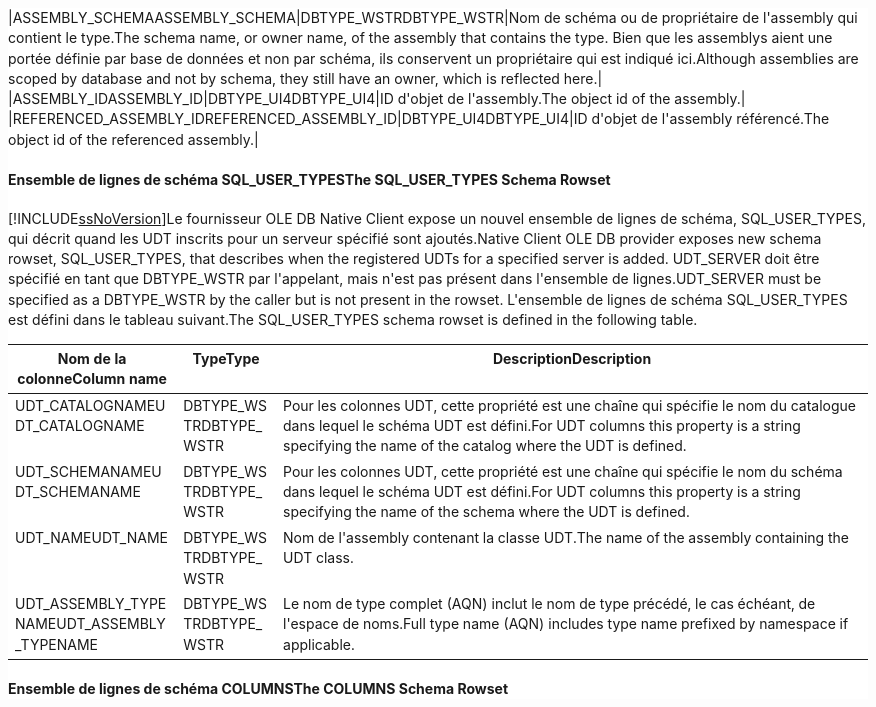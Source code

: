 |<span data-ttu-id="afd7c-246">ASSEMBLY_SCHEMA</span><span class="sxs-lookup"><span data-stu-id="afd7c-246">ASSEMBLY_SCHEMA</span></span>|<span data-ttu-id="afd7c-247">DBTYPE_WSTR</span><span class="sxs-lookup"><span data-stu-id="afd7c-247">DBTYPE_WSTR</span></span>|<span data-ttu-id="afd7c-248">Nom de schéma ou de propriétaire de l'assembly qui contient le type.</span><span class="sxs-lookup"><span data-stu-id="afd7c-248">The schema name, or owner name, of the assembly that contains the type.</span></span> <span data-ttu-id="afd7c-249">Bien que les assemblys aient une portée définie par base de données et non par schéma, ils conservent un propriétaire qui est indiqué ici.</span><span class="sxs-lookup"><span data-stu-id="afd7c-249">Although assemblies are scoped by database and not by schema, they still have an owner, which is reflected here.</span></span>|  
|<span data-ttu-id="afd7c-250">ASSEMBLY_ID</span><span class="sxs-lookup"><span data-stu-id="afd7c-250">ASSEMBLY_ID</span></span>|<span data-ttu-id="afd7c-251">DBTYPE_UI4</span><span class="sxs-lookup"><span data-stu-id="afd7c-251">DBTYPE_UI4</span></span>|<span data-ttu-id="afd7c-252">ID d'objet de l'assembly.</span><span class="sxs-lookup"><span data-stu-id="afd7c-252">The object id of the assembly.</span></span>|  
|<span data-ttu-id="afd7c-253">REFERENCED_ASSEMBLY_ID</span><span class="sxs-lookup"><span data-stu-id="afd7c-253">REFERENCED_ASSEMBLY_ID</span></span>|<span data-ttu-id="afd7c-254">DBTYPE_UI4</span><span class="sxs-lookup"><span data-stu-id="afd7c-254">DBTYPE_UI4</span></span>|<span data-ttu-id="afd7c-255">ID d'objet de l'assembly référencé.</span><span class="sxs-lookup"><span data-stu-id="afd7c-255">The object id of the referenced assembly.</span></span>|  
  
#### <a name="the-sql_user_types-schema-rowset"></a><span data-ttu-id="afd7c-256">Ensemble de lignes de schéma SQL_USER_TYPES</span><span class="sxs-lookup"><span data-stu-id="afd7c-256">The SQL_USER_TYPES Schema Rowset</span></span>  
 [!INCLUDE[ssNoVersion](../../../includes/ssnoversion-md.md)]<span data-ttu-id="afd7c-257">Le fournisseur OLE DB Native Client expose un nouvel ensemble de lignes de schéma, SQL_USER_TYPES, qui décrit quand les UDT inscrits pour un serveur spécifié sont ajoutés.</span><span class="sxs-lookup"><span data-stu-id="afd7c-257">Native Client OLE DB provider exposes new schema rowset, SQL_USER_TYPES, that describes when the registered UDTs for a specified server is added.</span></span> <span data-ttu-id="afd7c-258">UDT_SERVER doit être spécifié en tant que DBTYPE_WSTR par l'appelant, mais n'est pas présent dans l'ensemble de lignes.</span><span class="sxs-lookup"><span data-stu-id="afd7c-258">UDT_SERVER must be specified as a DBTYPE_WSTR by the caller but is not present in the rowset.</span></span> <span data-ttu-id="afd7c-259">L'ensemble de lignes de schéma SQL_USER_TYPES est défini dans le tableau suivant.</span><span class="sxs-lookup"><span data-stu-id="afd7c-259">The SQL_USER_TYPES schema rowset is defined in the following table.</span></span>  
  
|<span data-ttu-id="afd7c-260">Nom de la colonne</span><span class="sxs-lookup"><span data-stu-id="afd7c-260">Column name</span></span>|<span data-ttu-id="afd7c-261">Type</span><span class="sxs-lookup"><span data-stu-id="afd7c-261">Type</span></span>|<span data-ttu-id="afd7c-262">Description</span><span class="sxs-lookup"><span data-stu-id="afd7c-262">Description</span></span>|  
|-----------------|----------|-----------------|  
|<span data-ttu-id="afd7c-263">UDT_CATALOGNAME</span><span class="sxs-lookup"><span data-stu-id="afd7c-263">UDT_CATALOGNAME</span></span>|<span data-ttu-id="afd7c-264">DBTYPE_WSTR</span><span class="sxs-lookup"><span data-stu-id="afd7c-264">DBTYPE_WSTR</span></span>|<span data-ttu-id="afd7c-265">Pour les colonnes UDT, cette propriété est une chaîne qui spécifie le nom du catalogue dans lequel le schéma UDT est défini.</span><span class="sxs-lookup"><span data-stu-id="afd7c-265">For UDT columns this property is a string specifying the name of the catalog where the UDT is defined.</span></span>|  
|<span data-ttu-id="afd7c-266">UDT_SCHEMANAME</span><span class="sxs-lookup"><span data-stu-id="afd7c-266">UDT_SCHEMANAME</span></span>|<span data-ttu-id="afd7c-267">DBTYPE_WSTR</span><span class="sxs-lookup"><span data-stu-id="afd7c-267">DBTYPE_WSTR</span></span>|<span data-ttu-id="afd7c-268">Pour les colonnes UDT, cette propriété est une chaîne qui spécifie le nom du schéma dans lequel le schéma UDT est défini.</span><span class="sxs-lookup"><span data-stu-id="afd7c-268">For UDT columns this property is a string specifying the name of the schema where the UDT is defined.</span></span>|  
|<span data-ttu-id="afd7c-269">UDT_NAME</span><span class="sxs-lookup"><span data-stu-id="afd7c-269">UDT_NAME</span></span>|<span data-ttu-id="afd7c-270">DBTYPE_WSTR</span><span class="sxs-lookup"><span data-stu-id="afd7c-270">DBTYPE_WSTR</span></span>|<span data-ttu-id="afd7c-271">Nom de l'assembly contenant la classe UDT.</span><span class="sxs-lookup"><span data-stu-id="afd7c-271">The name of the assembly containing the UDT class.</span></span>|  
|<span data-ttu-id="afd7c-272">UDT_ASSEMBLY_TYPENAME</span><span class="sxs-lookup"><span data-stu-id="afd7c-272">UDT_ASSEMBLY_TYPENAME</span></span>|<span data-ttu-id="afd7c-273">DBTYPE_WSTR</span><span class="sxs-lookup"><span data-stu-id="afd7c-273">DBTYPE_WSTR</span></span>|<span data-ttu-id="afd7c-274">Le nom de type complet (AQN) inclut le nom de type précédé, le cas échéant, de l'espace de noms.</span><span class="sxs-lookup"><span data-stu-id="afd7c-274">Full type name (AQN) includes type name prefixed by namespace if applicable.</span></span>|  
  
#### <a name="the-columns-schema-rowset"></a><span data-ttu-id="afd7c-275">Ensemble de lignes de schéma COLUMNS</span><span class="sxs-lookup"><span data-stu-id="afd7c-275">The COLUMNS Schema Rowset</span></span>  